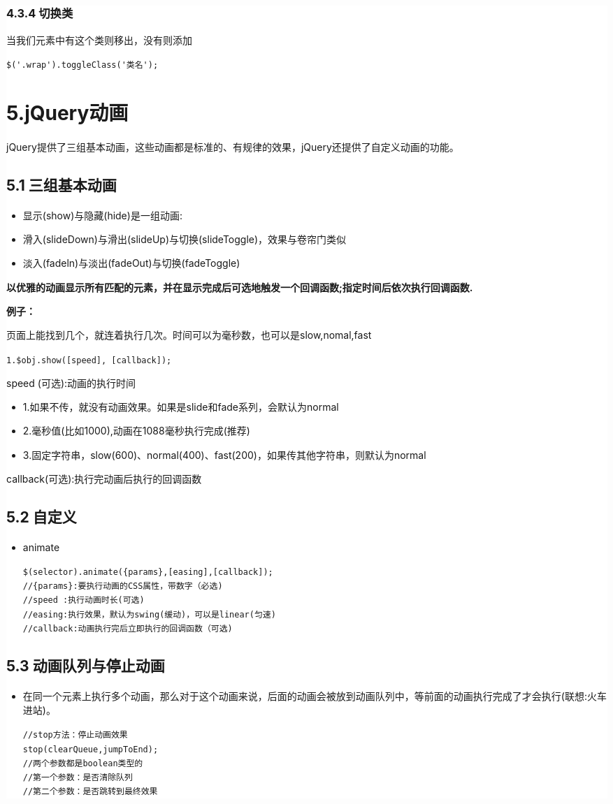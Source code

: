 ### 4.3.4 切换类

当我们元素中有这个类则移出，没有则添加

```jsp
$('.wrap').toggleClass('类名');
```

# 5.jQuery动画

jQuery提供了三组基本动画，这些动画都是标准的、有规律的效果，jQuery还提供了自定义动画的功能。

## 5.1 三组基本动画

- 显示(show)与隐藏(hide)是一组动画:

- 滑入(slideDown)与滑出(slideUp)与切换(slideToggle)，效果与卷帘门类似
- 淡入(fadeln)与淡出(fadeOut)与切换(fadeToggle)

**以优雅的动画显示所有匹配的元素，并在显示完成后可选地触发一个回调函数;指定时间后依次执行回调函数.**



**例子：**

页面上能找到几个，就连着执行几次。时间可以为毫秒数，也可以是slow,nomal,fast

```
1.$obj.show([speed], [callback]);
```

speed (可选):动画的执行时间

- 1.如果不传，就没有动画效果。如果是slide和fade系列，会默认为normal

- 2.毫秒值(比如1000),动画在1088毫秒执行完成(推荐)
- 3.固定字符串，slow(600)、normal(400)、fast(200)，如果传其他字符串，则默认为normal

 callback(可选):执行完动画后执行的回调函数

## 5.2 自定义

- animate

  ```jsp
  $(selector).animate({params},[easing],[callback]);
  //{params}:要执行动画的CSS属性，带数字（必选)
  //speed :执行动画时长(可选)
  //easing:执行效果，默认为swing(缓动)，可以是linear(匀速)
  //callback:动画执行完后立即执行的回调函数（可选)
  ```

## 5.3 动画队列与停止动画

- 在同一个元素上执行多个动画，那么对于这个动画来说，后面的动画会被放到动画队列中，等前面的动画执行完成了才会执行(联想:火车进站)。

  ```jsp
  //stop方法：停止动画效果
  stop(clearQueue,jumpToEnd);
  //两个参数都是boolean类型的
  //第一个参数：是否清除队列
  //第二个参数：是否跳转到最终效果
  ```
